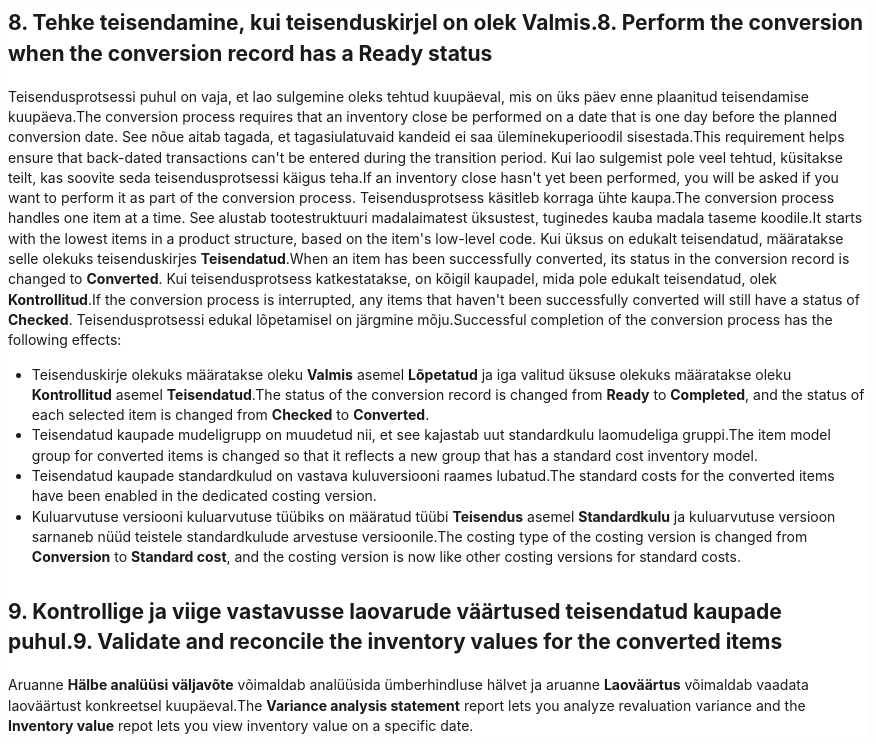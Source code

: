 ## <a name="8-perform-the-conversion-when-the-conversion-record-has-a-ready-status"></a><span data-ttu-id="72ddb-188">8. Tehke teisendamine, kui teisenduskirjel on olek Valmis.</span><span class="sxs-lookup"><span data-stu-id="72ddb-188">8. Perform the conversion when the conversion record has a Ready status</span></span>
<span data-ttu-id="72ddb-189">Teisendusprotsessi puhul on vaja, et lao sulgemine oleks tehtud kuupäeval, mis on üks päev enne plaanitud teisendamise kuupäeva.</span><span class="sxs-lookup"><span data-stu-id="72ddb-189">The conversion process requires that an inventory close be performed on a date that is one day before the planned conversion date.</span></span> <span data-ttu-id="72ddb-190">See nõue aitab tagada, et tagasiulatuvaid kandeid ei saa üleminekuperioodil sisestada.</span><span class="sxs-lookup"><span data-stu-id="72ddb-190">This requirement helps ensure that back-dated transactions can't be entered during the transition period.</span></span> <span data-ttu-id="72ddb-191">Kui lao sulgemist pole veel tehtud, küsitakse teilt, kas soovite seda teisendusprotsessi käigus teha.</span><span class="sxs-lookup"><span data-stu-id="72ddb-191">If an inventory close hasn't yet been performed, you will be asked if you want to perform it as part of the conversion process.</span></span> <span data-ttu-id="72ddb-192">Teisendusprotsess käsitleb korraga ühte kaupa.</span><span class="sxs-lookup"><span data-stu-id="72ddb-192">The conversion process handles one item at a time.</span></span> <span data-ttu-id="72ddb-193">See alustab tootestruktuuri madalaimatest üksustest, tuginedes kauba madala taseme koodile.</span><span class="sxs-lookup"><span data-stu-id="72ddb-193">It starts with the lowest items in a product structure, based on the item's low-level code.</span></span> <span data-ttu-id="72ddb-194">Kui üksus on edukalt teisendatud, määratakse selle olekuks teisenduskirjes **Teisendatud**.</span><span class="sxs-lookup"><span data-stu-id="72ddb-194">When an item has been successfully converted, its status in the conversion record is changed to **Converted**.</span></span> <span data-ttu-id="72ddb-195">Kui teisendusprotsess katkestatakse, on kõigil kaupadel, mida pole edukalt teisendatud, olek **Kontrollitud**.</span><span class="sxs-lookup"><span data-stu-id="72ddb-195">If the conversion process is interrupted, any items that haven't been successfully converted will still have a status of **Checked**.</span></span> <span data-ttu-id="72ddb-196">Teisendusprotsessi edukal lõpetamisel on järgmine mõju.</span><span class="sxs-lookup"><span data-stu-id="72ddb-196">Successful completion of the conversion process has the following effects:</span></span>

-   <span data-ttu-id="72ddb-197">Teisenduskirje olekuks määratakse oleku **Valmis** asemel **Lõpetatud** ja iga valitud üksuse olekuks määratakse oleku **Kontrollitud** asemel **Teisendatud**.</span><span class="sxs-lookup"><span data-stu-id="72ddb-197">The status of the conversion record is changed from **Ready** to **Completed**, and the status of each selected item is changed from **Checked** to **Converted**.</span></span>
-   <span data-ttu-id="72ddb-198">Teisendatud kaupade mudeligrupp on muudetud nii, et see kajastab uut standardkulu laomudeliga gruppi.</span><span class="sxs-lookup"><span data-stu-id="72ddb-198">The item model group for converted items is changed so that it reflects a new group that has a standard cost inventory model.</span></span>
-   <span data-ttu-id="72ddb-199">Teisendatud kaupade standardkulud on vastava kuluversiooni raames lubatud.</span><span class="sxs-lookup"><span data-stu-id="72ddb-199">The standard costs for the converted items have been enabled in the dedicated costing version.</span></span>
-   <span data-ttu-id="72ddb-200">Kuluarvutuse versiooni kuluarvutuse tüübiks on määratud tüübi **Teisendus** asemel **Standardkulu** ja kuluarvutuse versioon sarnaneb nüüd teistele standardkulude arvestuse versioonile.</span><span class="sxs-lookup"><span data-stu-id="72ddb-200">The costing type of the costing version is changed from **Conversion** to **Standard cost**, and the costing version is now like other costing versions for standard costs.</span></span>

## <a name="9-validate-and-reconcile-the-inventory-values-for-the-converted-items"></a><span data-ttu-id="72ddb-201">9. Kontrollige ja viige vastavusse laovarude väärtused teisendatud kaupade puhul.</span><span class="sxs-lookup"><span data-stu-id="72ddb-201">9. Validate and reconcile the inventory values for the converted items</span></span>
<span data-ttu-id="72ddb-202">Aruanne **Hälbe analüüsi väljavõte** võimaldab analüüsida ümberhindluse hälvet ja aruanne **Laoväärtus** võimaldab vaadata laoväärtust konkreetsel kuupäeval.</span><span class="sxs-lookup"><span data-stu-id="72ddb-202">The **Variance analysis statement** report lets you analyze revaluation variance and the **Inventory value** repot lets you view inventory value on a specific date.</span></span>

